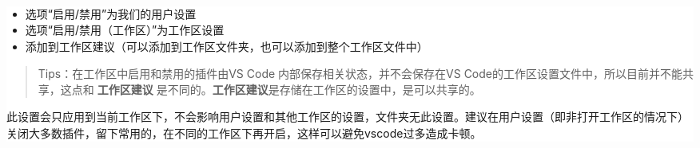 - 选项“启用/禁用”为我们的用户设置
- 选项“启用/禁用（工作区）”为工作区设置
- 添加到工作区建议（可以添加到工作区文件夹，也可以添加到整个工作区文件中）

> Tips：在工作区中启用和禁用的插件由VS Code 内部保存相关状态，并不会保存在VS Code的工作区设置文件中，所以目前并不能共享，这点和 **工作区建议** 是不同的。**工作区建议**是存储在工作区的设置中，是可以共享的。

此设置会只应用到当前工作区下，不会影响用户设置和其他工作区的设置，文件夹无此设置。建议在用户设置（即非打开工作区的情况下）关闭大多数插件，留下常用的，在不同的工作区下再开启，这样可以避免vscode过多造成卡顿。

